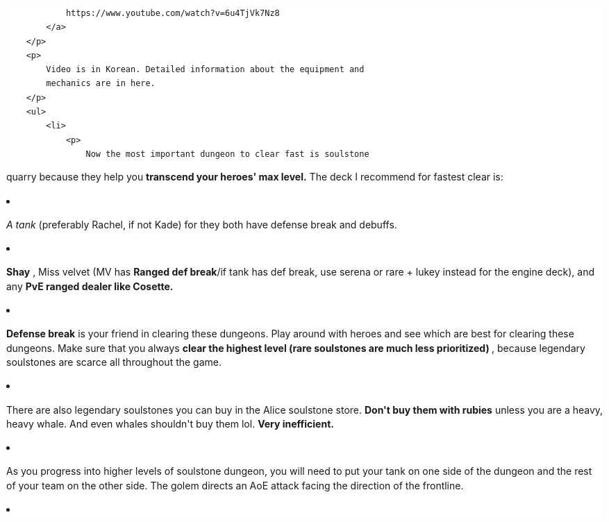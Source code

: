                 https://www.youtube.com/watch?v=6u4TjVk7Nz8
            </a>
        </p>
        <p>
            Video is in Korean. Detailed information about the equipment and
            mechanics are in here.
        </p>
        <ul>
            <li>
                <p>
                    Now the most important dungeon to clear fast is soulstone
quarry because they help you                    <strong>transcend your heroes' max level.</strong> The deck
                    I recommend for fastest clear is:
                </p>
            </li>
            <li>
                <p>
                    <em>A tank</em>
                    (preferably Rachel, if not Kade) for they both have defense
                    break and debuffs.
                </p>
            </li>
            <li>
                <p>
                    <strong>Shay</strong>
                    , Miss velvet (MV has <strong>Ranged def break</strong>/if
                    tank has def break, use serena or rare + lukey instead for
the engine deck), and any                    <strong>PvE ranged dealer like Cosette.</strong>
                </p>
            </li>
            <li>
                <p>
                    <strong>Defense break</strong>
                    is your friend in clearing these dungeons. Play around with
                    heroes and see which are best for clearing these dungeons.
                    Make sure that you always
                    <strong>
                        clear the highest level (rare soulstones are much less
                        prioritized)
                    </strong>
                    , because legendary soulstones are scarce all throughout
                    the game.
                </p>
            </li>
            <li>
                <p>
                    There are also legendary soulstones you can buy in the
Alice soulstone store.                    <strong>Don't buy them with rubies</strong> unless you are
                    a heavy, heavy whale. And even whales shouldn't buy them
                    lol. <strong>Very inefficient.</strong>
                </p>
            </li>
            <li>
                <p>
                    As you progress into higher levels of soulstone dungeon,
                    you will need to put your tank on one side of the dungeon
                    and the rest of your team on the other side. The golem
                    directs an AoE attack facing the direction of the
                    frontline.
                </p>
            </li>
            <li>